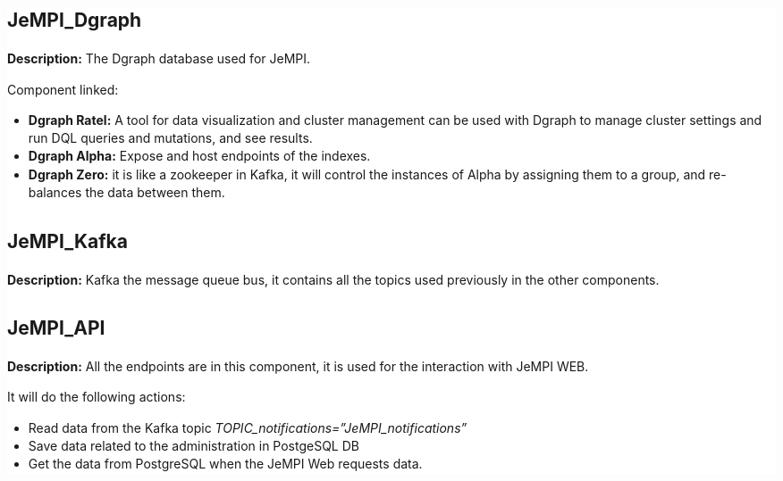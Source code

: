 ## JeMPI\_Dgraph <a href="#_kb1wgk9uafqz" id="_kb1wgk9uafqz"></a>

**Description:** The Dgraph database used for JeMPI.

Component linked:

* **Dgraph Ratel:** A tool for data visualization and cluster management can be used with Dgraph to manage cluster settings and run DQL queries and mutations, and see results.
* **Dgraph Alpha:** Expose and host endpoints of the indexes.
* **Dgraph Zero:** it is like a zookeeper in Kafka, it will control the instances of Alpha by assigning them to a group, and re-balances the data between them.

## JeMPI\_Kafka <a href="#_lhpqpufx5pyy" id="_lhpqpufx5pyy"></a>

**Description:** Kafka the message queue bus, it contains all the topics used previously in the other components.

## JeMPI\_API <a href="#_ioszcxv7tpj" id="_ioszcxv7tpj"></a>

**Description:** All the endpoints are in this component, it is used for the interaction with JeMPI WEB.

It will do the following actions:

* Read data from the Kafka topic _TOPIC\_notifications=”JeMPI\_notifications”_
* Save data related to the administration in PostgeSQL DB
* Get the data from PostgreSQL when the JeMPI Web requests data.
